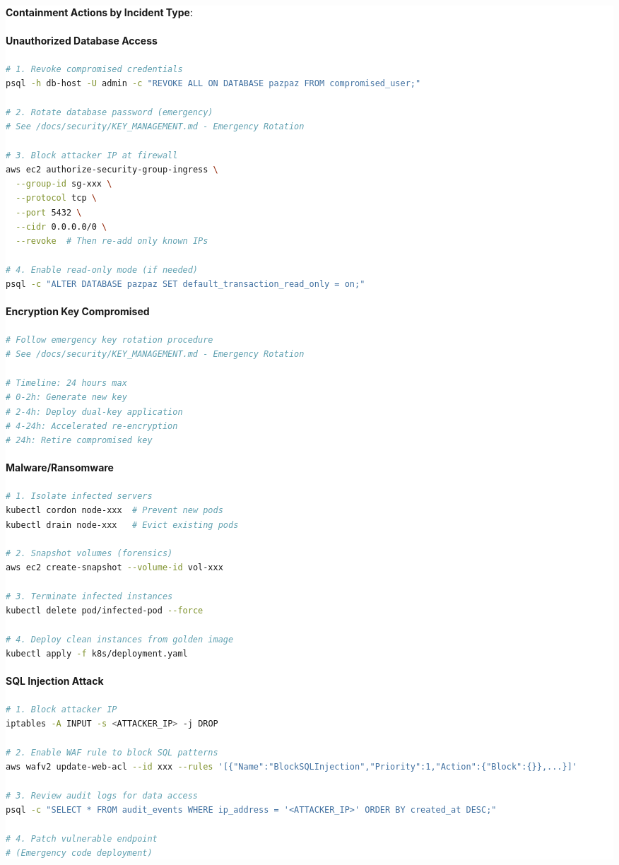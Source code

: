 **Containment Actions by Incident Type**:

#### Unauthorized Database Access
```bash
# 1. Revoke compromised credentials
psql -h db-host -U admin -c "REVOKE ALL ON DATABASE pazpaz FROM compromised_user;"

# 2. Rotate database password (emergency)
# See /docs/security/KEY_MANAGEMENT.md - Emergency Rotation

# 3. Block attacker IP at firewall
aws ec2 authorize-security-group-ingress \
  --group-id sg-xxx \
  --protocol tcp \
  --port 5432 \
  --cidr 0.0.0.0/0 \
  --revoke  # Then re-add only known IPs

# 4. Enable read-only mode (if needed)
psql -c "ALTER DATABASE pazpaz SET default_transaction_read_only = on;"
```

#### Encryption Key Compromised
```bash
# Follow emergency key rotation procedure
# See /docs/security/KEY_MANAGEMENT.md - Emergency Rotation

# Timeline: 24 hours max
# 0-2h: Generate new key
# 2-4h: Deploy dual-key application
# 4-24h: Accelerated re-encryption
# 24h: Retire compromised key
```

#### Malware/Ransomware
```bash
# 1. Isolate infected servers
kubectl cordon node-xxx  # Prevent new pods
kubectl drain node-xxx   # Evict existing pods

# 2. Snapshot volumes (forensics)
aws ec2 create-snapshot --volume-id vol-xxx

# 3. Terminate infected instances
kubectl delete pod/infected-pod --force

# 4. Deploy clean instances from golden image
kubectl apply -f k8s/deployment.yaml
```

#### SQL Injection Attack
```bash
# 1. Block attacker IP
iptables -A INPUT -s <ATTACKER_IP> -j DROP

# 2. Enable WAF rule to block SQL patterns
aws wafv2 update-web-acl --id xxx --rules '[{"Name":"BlockSQLInjection","Priority":1,"Action":{"Block":{}},...}]'

# 3. Review audit logs for data access
psql -c "SELECT * FROM audit_events WHERE ip_address = '<ATTACKER_IP>' ORDER BY created_at DESC;"

# 4. Patch vulnerable endpoint
# (Emergency code deployment)
```
